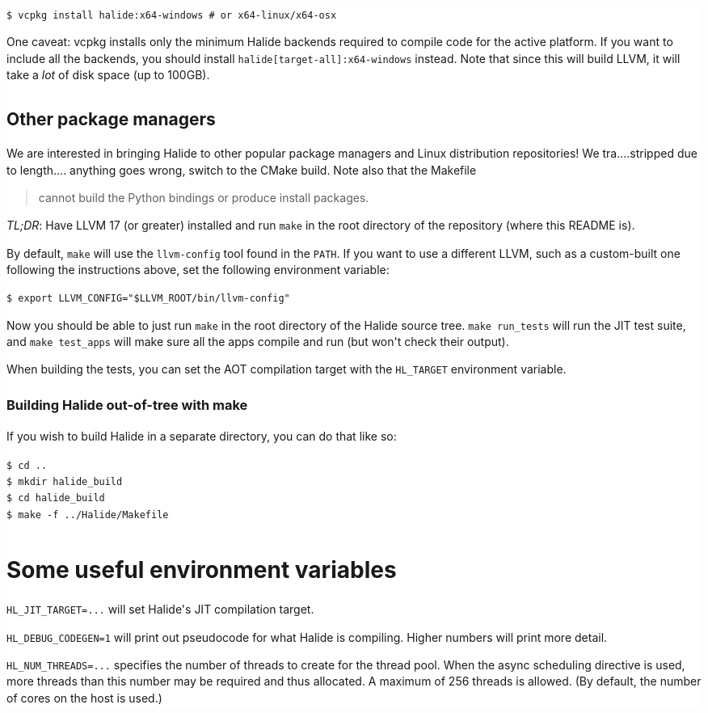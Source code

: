 ```
$ vcpkg install halide:x64-windows # or x64-linux/x64-osx
```

One caveat: vcpkg installs only the minimum Halide backends required to compile
code for the active platform. If you want to include all the backends, you
should install `halide[target-all]:x64-windows` instead. Note that since this
will build LLVM, it will take a _lot_ of disk space (up to 100GB).

## Other package managers

We are interested in bringing Halide to other popular package managers and Linux
distribution repositories! We tra....stripped due to length....
 anything goes wrong, switch to the CMake build. Note also that the Makefile
> cannot build the Python bindings or produce install packages.

*TL;DR*: Have LLVM 17 (or greater) installed and run `make` in the root
directory of the repository (where this README is).

By default, `make` will use the `llvm-config` tool found in the `PATH`. If you
want to use a different LLVM, such as a custom-built one following the
instructions above, set the following environment variable:

```shell
$ export LLVM_CONFIG="$LLVM_ROOT/bin/llvm-config"
```

Now you should be able to just run `make` in the root directory of the Halide
source tree. `make run_tests` will run the JIT test suite, and `make test_apps`
will make sure all the apps compile and run (but won't check their output).

When building the tests, you can set the AOT compilation target with the 
`HL_TARGET` environment variable.

### Building Halide out-of-tree with make

If you wish to build Halide in a separate directory, you can do that like so:

```shell
$ cd ..
$ mkdir halide_build
$ cd halide_build
$ make -f ../Halide/Makefile
```

# Some useful environment variables

`HL_JIT_TARGET=...` will set Halide's JIT compilation target.

`HL_DEBUG_CODEGEN=1` will print out pseudocode for what Halide is compiling.
Higher numbers will print more detail.

`HL_NUM_THREADS=...` specifies the number of threads to create for the thread
pool. When the async scheduling directive is used, more threads than this number
may be required and thus allocated. A maximum of 256 threads is allowed. (By
default, the number of cores on the host is used.)
